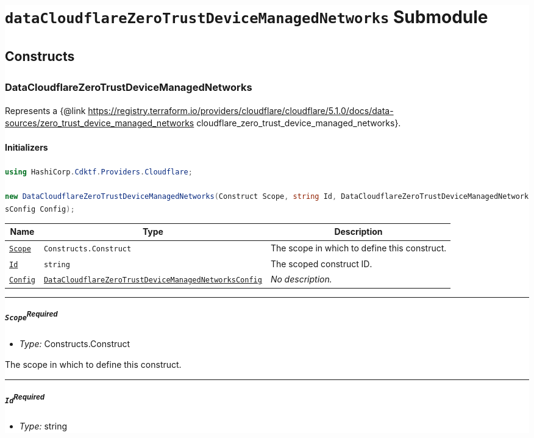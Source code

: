 # `dataCloudflareZeroTrustDeviceManagedNetworks` Submodule <a name="`dataCloudflareZeroTrustDeviceManagedNetworks` Submodule" id="@cdktf/provider-cloudflare.dataCloudflareZeroTrustDeviceManagedNetworks"></a>

## Constructs <a name="Constructs" id="Constructs"></a>

### DataCloudflareZeroTrustDeviceManagedNetworks <a name="DataCloudflareZeroTrustDeviceManagedNetworks" id="@cdktf/provider-cloudflare.dataCloudflareZeroTrustDeviceManagedNetworks.DataCloudflareZeroTrustDeviceManagedNetworks"></a>

Represents a {@link https://registry.terraform.io/providers/cloudflare/cloudflare/5.1.0/docs/data-sources/zero_trust_device_managed_networks cloudflare_zero_trust_device_managed_networks}.

#### Initializers <a name="Initializers" id="@cdktf/provider-cloudflare.dataCloudflareZeroTrustDeviceManagedNetworks.DataCloudflareZeroTrustDeviceManagedNetworks.Initializer"></a>

```csharp
using HashiCorp.Cdktf.Providers.Cloudflare;

new DataCloudflareZeroTrustDeviceManagedNetworks(Construct Scope, string Id, DataCloudflareZeroTrustDeviceManagedNetworksConfig Config);
```

| **Name** | **Type** | **Description** |
| --- | --- | --- |
| <code><a href="#@cdktf/provider-cloudflare.dataCloudflareZeroTrustDeviceManagedNetworks.DataCloudflareZeroTrustDeviceManagedNetworks.Initializer.parameter.scope">Scope</a></code> | <code>Constructs.Construct</code> | The scope in which to define this construct. |
| <code><a href="#@cdktf/provider-cloudflare.dataCloudflareZeroTrustDeviceManagedNetworks.DataCloudflareZeroTrustDeviceManagedNetworks.Initializer.parameter.id">Id</a></code> | <code>string</code> | The scoped construct ID. |
| <code><a href="#@cdktf/provider-cloudflare.dataCloudflareZeroTrustDeviceManagedNetworks.DataCloudflareZeroTrustDeviceManagedNetworks.Initializer.parameter.config">Config</a></code> | <code><a href="#@cdktf/provider-cloudflare.dataCloudflareZeroTrustDeviceManagedNetworks.DataCloudflareZeroTrustDeviceManagedNetworksConfig">DataCloudflareZeroTrustDeviceManagedNetworksConfig</a></code> | *No description.* |

---

##### `Scope`<sup>Required</sup> <a name="Scope" id="@cdktf/provider-cloudflare.dataCloudflareZeroTrustDeviceManagedNetworks.DataCloudflareZeroTrustDeviceManagedNetworks.Initializer.parameter.scope"></a>

- *Type:* Constructs.Construct

The scope in which to define this construct.

---

##### `Id`<sup>Required</sup> <a name="Id" id="@cdktf/provider-cloudflare.dataCloudflareZeroTrustDeviceManagedNetworks.DataCloudflareZeroTrustDeviceManagedNetworks.Initializer.parameter.id"></a>

- *Type:* string
